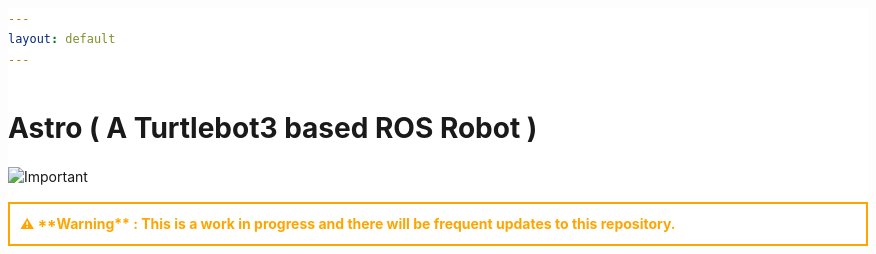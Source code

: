 ```yaml
---
layout: default
---
```

# Astro ( A Turtlebot3 based ROS Robot )
![Important](https://img.shields.io/badge/Caution-Read-orange)
<div style="border: 2px solid orange ; padding: 10px; color: orange; font-weight: bold;">
⚠️ **Warning** : This is a work in progress and there will be frequent updates to this repository.
</div>


